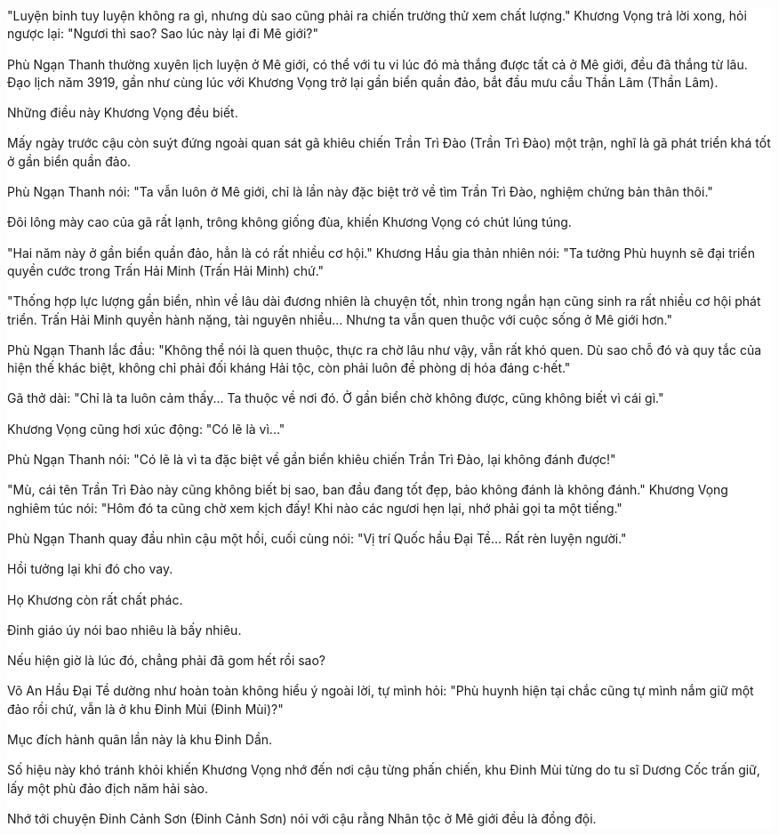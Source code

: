 "Luyện binh tuy luyện không ra gì, nhưng dù sao cũng phải ra chiến trường thử xem chất lượng." Khương Vọng trả lời xong, hỏi ngược lại: "Ngươi thì sao? Sao lúc này lại đi Mê giới?"

Phù Ngạn Thanh thường xuyên lịch luyện ở Mê giới, có thể với tu vi lúc đó mà thắng được tất cả ở Mê giới, đều đã thắng từ lâu. Đạo lịch năm 3919, gần như cùng lúc với Khương Vọng trở lại gần biển quần đảo, bắt đầu mưu cầu Thần Lâm (Thần Lâm).

Những điều này Khương Vọng đều biết.

Mấy ngày trước cậu còn suýt đứng ngoài quan sát gã khiêu chiến Trần Trì Đào (Trần Trì Đào) một trận, nghĩ là gã phát triển khá tốt ở gần biển quần đảo.

Phù Ngạn Thanh nói: "Ta vẫn luôn ở Mê giới, chỉ là lần này đặc biệt trở về tìm Trần Trì Đào, nghiệm chứng bản thân thôi."

Đôi lông mày cao của gã rất lạnh, trông không giống đùa, khiến Khương Vọng có chút lúng túng.

"Hai năm này ở gần biển quần đảo, hẳn là có rất nhiều cơ hội." Khương Hầu gia thản nhiên nói: "Ta tưởng Phù huynh sẽ đại triển quyền cước trong Trấn Hải Minh (Trấn Hải Minh) chứ."

"Thống hợp lực lượng gần biển, nhìn về lâu dài đương nhiên là chuyện tốt, nhìn trong ngắn hạn cũng sinh ra rất nhiều cơ hội phát triển. Trấn Hải Minh quyền hành nặng, tài nguyên nhiều... Nhưng ta vẫn quen thuộc với cuộc sống ở Mê giới hơn."

Phù Ngạn Thanh lắc đầu: "Không thể nói là quen thuộc, thực ra chờ lâu như vậy, vẫn rất khó quen. Dù sao chỗ đó và quy tắc của hiện thế khác biệt, không chỉ phải đối kháng Hải tộc, còn phải luôn đề phòng dị hóa đáng c·hết."

Gã thở dài: "Chỉ là ta luôn cảm thấy... Ta thuộc về nơi đó. Ở gần biển chờ không được, cũng không biết vì cái gì."

Khương Vọng cũng hơi xúc động: "Có lẽ là vì..."

Phù Ngạn Thanh nói: "Có lẽ là vì ta đặc biệt về gần biển khiêu chiến Trần Trì Đào, lại không đánh được!"

"Mù, cái tên Trần Trì Đào này cũng không biết bị sao, ban đầu đang tốt đẹp, bảo không đánh là không đánh." Khương Vọng nghiêm túc nói: "Hôm đó ta cũng chờ xem kịch đấy! Khi nào các ngươi hẹn lại, nhớ phải gọi ta một tiếng."

Phù Ngạn Thanh quay đầu nhìn cậu một hồi, cuối cùng nói: "Vị trí Quốc hầu Đại Tề... Rất rèn luyện người."

Hồi tưởng lại khi đó cho vay.

Họ Khương còn rất chất phác.

Đinh giáo úy nói bao nhiêu là bấy nhiêu.

Nếu hiện giờ là lúc đó, chẳng phải đã gom hết rồi sao?

Võ An Hầu Đại Tề dường như hoàn toàn không hiểu ý ngoài lời, tự mình hỏi: "Phù huynh hiện tại chắc cũng tự mình nắm giữ một đảo rồi chứ, vẫn là ở khu Đinh Mùi (Đinh Mùi)?"

Mục đích hành quân lần này là khu Đinh Dần.

Số hiệu này khó tránh khỏi khiến Khương Vọng nhớ đến nơi cậu từng phấn chiến, khu Đinh Mùi từng do tu sĩ Dương Cốc trấn giữ, lấy một phù đảo địch năm hải sào.

Nhớ tới chuyện Đinh Cảnh Sơn (Đinh Cảnh Sơn) nói với cậu rằng Nhân tộc ở Mê giới đều là đồng đội.
